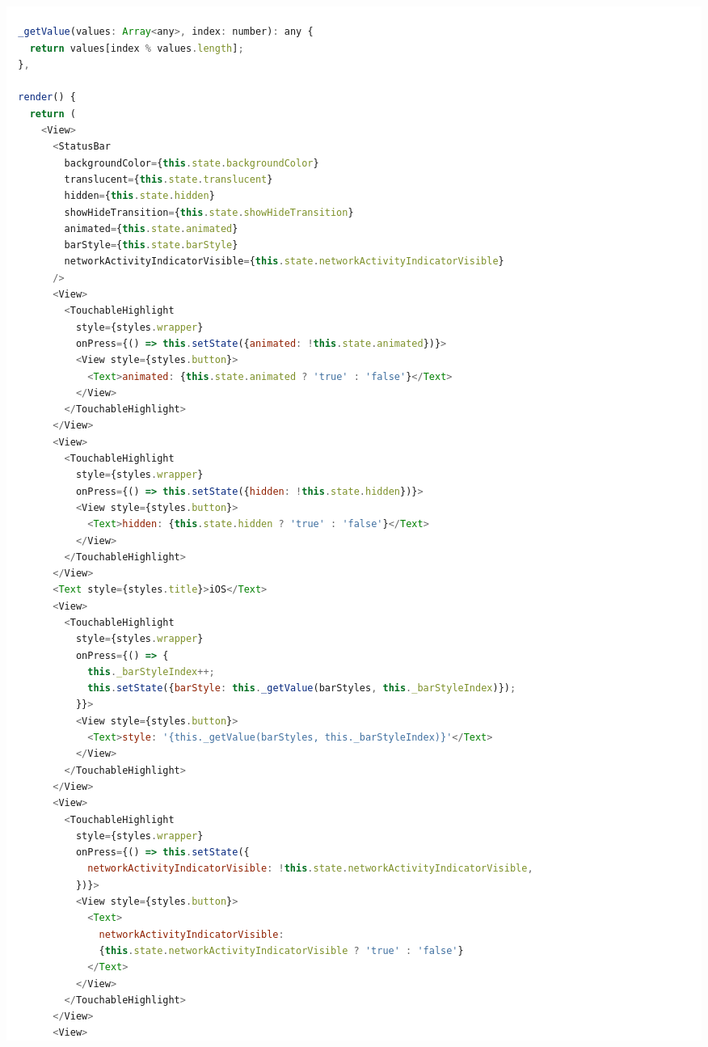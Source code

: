 ```javascript

  _getValue(values: Array<any>, index: number): any {
    return values[index % values.length];
  },

  render() {
    return (
      <View>
        <StatusBar
          backgroundColor={this.state.backgroundColor}
          translucent={this.state.translucent}
          hidden={this.state.hidden}
          showHideTransition={this.state.showHideTransition}
          animated={this.state.animated}
          barStyle={this.state.barStyle}
          networkActivityIndicatorVisible={this.state.networkActivityIndicatorVisible}
        />
        <View>
          <TouchableHighlight
            style={styles.wrapper}
            onPress={() => this.setState({animated: !this.state.animated})}>
            <View style={styles.button}>
              <Text>animated: {this.state.animated ? 'true' : 'false'}</Text>
            </View>
          </TouchableHighlight>
        </View>
        <View>
          <TouchableHighlight
            style={styles.wrapper}
            onPress={() => this.setState({hidden: !this.state.hidden})}>
            <View style={styles.button}>
              <Text>hidden: {this.state.hidden ? 'true' : 'false'}</Text>
            </View>
          </TouchableHighlight>
        </View>
        <Text style={styles.title}>iOS</Text>
        <View>
          <TouchableHighlight
            style={styles.wrapper}
            onPress={() => {
              this._barStyleIndex++;
              this.setState({barStyle: this._getValue(barStyles, this._barStyleIndex)});
            }}>
            <View style={styles.button}>
              <Text>style: '{this._getValue(barStyles, this._barStyleIndex)}'</Text>
            </View>
          </TouchableHighlight>
        </View>
        <View>
          <TouchableHighlight
            style={styles.wrapper}
            onPress={() => this.setState({
              networkActivityIndicatorVisible: !this.state.networkActivityIndicatorVisible,
            })}>
            <View style={styles.button}>
              <Text>
                networkActivityIndicatorVisible:
                {this.state.networkActivityIndicatorVisible ? 'true' : 'false'}
              </Text>
            </View>
          </TouchableHighlight>
        </View>
        <View>
```